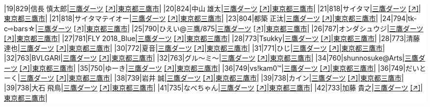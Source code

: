 |19|829|<span class="rank-name-pd"><span class="pro-icon-pd"></span>信長 慎太郎</span>|<a href="/darts/rank/shops/53129.html">三鷹ダーツ</a> <a href="https://vs.phoenixdarts.com/jp/shop/shopDetailInfo/s_53129?s_seq=53129">[↗]</a>|<a href="/darts/rank/東京都/三鷹市">東京都三鷹市</a>|
|20|824|<span class="rank-name-pd"><span class="pro-icon-pd"></span>中山 雄太</span>|<a href="/darts/rank/shops/53129.html">三鷹ダーツ</a> <a href="https://vs.phoenixdarts.com/jp/shop/shopDetailInfo/s_53129?s_seq=53129">[↗]</a>|<a href="/darts/rank/東京都/三鷹市">東京都三鷹市</a>|
|21|818|<span class="rank-name-pd">サイタマ</span>|<a href="/darts/rank/shops/53129.html">三鷹ダーツ</a> <a href="https://vs.phoenixdarts.com/jp/shop/shopDetailInfo/s_53129?s_seq=53129">[↗]</a>|<a href="/darts/rank/東京都/三鷹市">東京都三鷹市</a>|
|21|818|<span class="rank-name-dl">サイタマテイオー</span>|<a href="/darts/rank/shops/443f81125acb065b0d9b047a20a7ba1e.html">三鷹ダーツ</a> <a href="https://search.dartslive.com/jp/shop/443f81125acb065b0d9b047a20a7ba1e">[↗]</a>|<a href="/darts/rank/東京都/三鷹市">東京都三鷹市</a>|
|23|804|<span class="rank-name-pd"><span class="pro-icon-pd"></span>都築 正汰</span>|<a href="/darts/rank/shops/53129.html">三鷹ダーツ</a> <a href="https://vs.phoenixdarts.com/jp/shop/shopDetailInfo/s_53129?s_seq=53129">[↗]</a>|<a href="/darts/rank/東京都/三鷹市">東京都三鷹市</a>|
|24|794|<span class="rank-name-pd">tk-c⇨bars☆</span>|<a href="/darts/rank/shops/53129.html">三鷹ダーツ</a> <a href="https://vs.phoenixdarts.com/jp/shop/shopDetailInfo/s_53129?s_seq=53129">[↗]</a>|<a href="/darts/rank/東京都/三鷹市">東京都三鷹市</a>|
|25|790|<span class="rank-name-dl">ひえい@三鷹/875</span>|<a href="/darts/rank/shops/443f81125acb065b0d9b047a20a7ba1e.html">三鷹ダーツ</a> <a href="https://search.dartslive.com/jp/shop/443f81125acb065b0d9b047a20a7ba1e">[↗]</a>|<a href="/darts/rank/東京都/三鷹市">東京都三鷹市</a>|
|26|787|<span class="rank-name-dl">オンダシュウジ</span>|<a href="/darts/rank/shops/443f81125acb065b0d9b047a20a7ba1e.html">三鷹ダーツ</a> <a href="https://search.dartslive.com/jp/shop/443f81125acb065b0d9b047a20a7ba1e">[↗]</a>|<a href="/darts/rank/東京都/三鷹市">東京都三鷹市</a>|
|27|781|<span class="rank-name-pd">FLY 2018_Blue</span>|<a href="/darts/rank/shops/53129.html">三鷹ダーツ</a> <a href="https://vs.phoenixdarts.com/jp/shop/shopDetailInfo/s_53129?s_seq=53129">[↗]</a>|<a href="/darts/rank/東京都/三鷹市">東京都三鷹市</a>|
|28|773|<span class="rank-name-pd">Tsukky</span>|<a href="/darts/rank/shops/53129.html">三鷹ダーツ</a> <a href="https://vs.phoenixdarts.com/jp/shop/shopDetailInfo/s_53129?s_seq=53129">[↗]</a>|<a href="/darts/rank/東京都/三鷹市">東京都三鷹市</a>|
|28|773|<span class="rank-name-dl">清藤達也</span>|<a href="/darts/rank/shops/443f81125acb065b0d9b047a20a7ba1e.html">三鷹ダーツ</a> <a href="https://search.dartslive.com/jp/shop/443f81125acb065b0d9b047a20a7ba1e">[↗]</a>|<a href="/darts/rank/東京都/三鷹市">東京都三鷹市</a>|
|30|772|<span class="rank-name-pd">夏音</span>|<a href="/darts/rank/shops/53129.html">三鷹ダーツ</a> <a href="https://vs.phoenixdarts.com/jp/shop/shopDetailInfo/s_53129?s_seq=53129">[↗]</a>|<a href="/darts/rank/東京都/三鷹市">東京都三鷹市</a>|
|31|771|<span class="rank-name-pd">ひじ</span>|<a href="/darts/rank/shops/53129.html">三鷹ダーツ</a> <a href="https://vs.phoenixdarts.com/jp/shop/shopDetailInfo/s_53129?s_seq=53129">[↗]</a>|<a href="/darts/rank/東京都/三鷹市">東京都三鷹市</a>|
|32|763|<span class="rank-name-pd">BVLGARI</span>|<a href="/darts/rank/shops/53129.html">三鷹ダーツ</a> <a href="https://vs.phoenixdarts.com/jp/shop/shopDetailInfo/s_53129?s_seq=53129">[↗]</a>|<a href="/darts/rank/東京都/三鷹市">東京都三鷹市</a>|
|32|763|<span class="rank-name-dl">グル～ミ～</span>|<a href="/darts/rank/shops/443f81125acb065b0d9b047a20a7ba1e.html">三鷹ダーツ</a> <a href="https://search.dartslive.com/jp/shop/443f81125acb065b0d9b047a20a7ba1e">[↗]</a>|<a href="/darts/rank/東京都/三鷹市">東京都三鷹市</a>|
|34|760|<span class="rank-name-dl">shunnosuke@Arts</span>|<a href="/darts/rank/shops/443f81125acb065b0d9b047a20a7ba1e.html">三鷹ダーツ</a> <a href="https://search.dartslive.com/jp/shop/443f81125acb065b0d9b047a20a7ba1e">[↗]</a>|<a href="/darts/rank/東京都/三鷹市">東京都三鷹市</a>|
|35|750|<span class="rank-name-dl">ゆーき</span>|<a href="/darts/rank/shops/443f81125acb065b0d9b047a20a7ba1e.html">三鷹ダーツ</a> <a href="https://search.dartslive.com/jp/shop/443f81125acb065b0d9b047a20a7ba1e">[↗]</a>|<a href="/darts/rank/東京都/三鷹市">東京都三鷹市</a>|
|36|749|<span class="rank-name-dl">vs!kam0™</span>|<a href="/darts/rank/shops/443f81125acb065b0d9b047a20a7ba1e.html">三鷹ダーツ</a> <a href="https://search.dartslive.com/jp/shop/443f81125acb065b0d9b047a20a7ba1e">[↗]</a>|<a href="/darts/rank/東京都/三鷹市">東京都三鷹市</a>|
|36|749|<span class="rank-name-pd">だいとーく</span>|<a href="/darts/rank/shops/53129.html">三鷹ダーツ</a> <a href="https://vs.phoenixdarts.com/jp/shop/shopDetailInfo/s_53129?s_seq=53129">[↗]</a>|<a href="/darts/rank/東京都/三鷹市">東京都三鷹市</a>|
|38|739|<span class="rank-name-pd"><span class="pro-icon-pd"></span>岩井 誠</span>|<a href="/darts/rank/shops/53129.html">三鷹ダーツ</a> <a href="https://vs.phoenixdarts.com/jp/shop/shopDetailInfo/s_53129?s_seq=53129">[↗]</a>|<a href="/darts/rank/東京都/三鷹市">東京都三鷹市</a>|
|39|738|<span class="rank-name-pd">カイン</span>|<a href="/darts/rank/shops/53129.html">三鷹ダーツ</a> <a href="https://vs.phoenixdarts.com/jp/shop/shopDetailInfo/s_53129?s_seq=53129">[↗]</a>|<a href="/darts/rank/東京都/三鷹市">東京都三鷹市</a>|
|39|738|<span class="rank-name-pd"><span class="pro-icon-pd"></span>大石 飛鳥</span>|<a href="/darts/rank/shops/53129.html">三鷹ダーツ</a> <a href="https://vs.phoenixdarts.com/jp/shop/shopDetailInfo/s_53129?s_seq=53129">[↗]</a>|<a href="/darts/rank/東京都/三鷹市">東京都三鷹市</a>|
|41|735|<span class="rank-name-pd">なべちゃん</span>|<a href="/darts/rank/shops/53129.html">三鷹ダーツ</a> <a href="https://vs.phoenixdarts.com/jp/shop/shopDetailInfo/s_53129?s_seq=53129">[↗]</a>|<a href="/darts/rank/東京都/三鷹市">東京都三鷹市</a>|
|42|733|<span class="rank-name-pd">加藤 貴之</span>|<a href="/darts/rank/shops/53129.html">三鷹ダーツ</a> <a href="https://vs.phoenixdarts.com/jp/shop/shopDetailInfo/s_53129?s_seq=53129">[↗]</a>|<a href="/darts/rank/東京都/三鷹市">東京都三鷹市</a>|